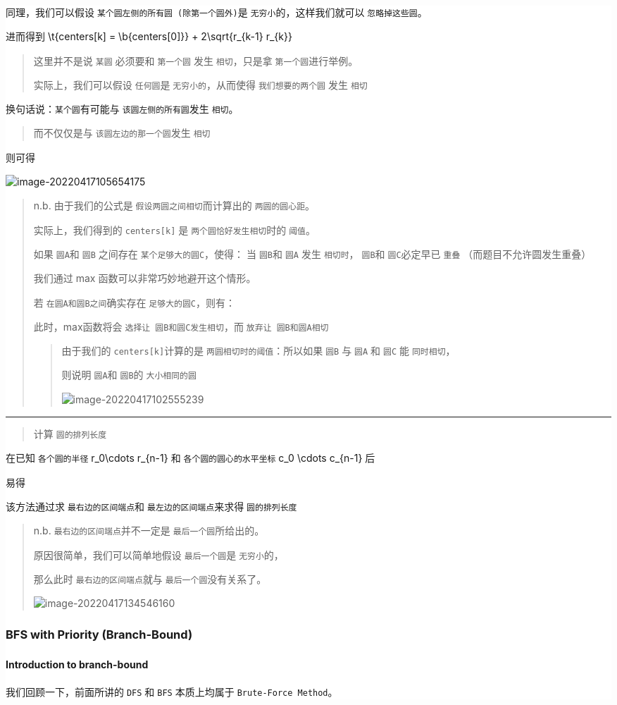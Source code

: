 同理，我们可以假设 `某个圆左侧的所有圆 (除第一个圆外)`是 `无穷小`的，这样我们就可以 `忽略掉这些圆`。

进而得到 \\t{centers\[k\] = \\b{centers\[0\]}} + 2\\sqrt{r\_{k-1} r\_{k}}

> 这里并不是说 `某圆` 必须要和 `第一个圆` 发生 `相切`，只是拿 `第一个圆`进行举例。
> 
> 实际上，我们可以假设 `任何圆`是 `无穷小的`，从而使得 `我们想要的两个圆` 发生 `相切`

换句话说：`某个圆`有可能与 `该圆左侧的所有圆`发生 `相切`。

> 而不仅仅是与 `该圆左边的那一个圆`发生 `相切`

则可得

![image-20220417105654175](https://s2.loli.net/2022/04/17/eBpADnG17sciEfm.png)

> n.b. 由于我们的公式是 `假设两圆之间相切`而计算出的 `两圆的圆心距`。
> 
> 实际上，我们得到的 `centers[k]` 是 `两个圆恰好发生相切`时的 `阈值`。
> 
> 如果 `圆A`和 `圆B` 之间存在 `某个足够大的圆C`，使得： 当 `圆B`和 `圆A` 发生 `相切时`， `圆B`和 `圆C`必定早已 `重叠` （而题目不允许圆发生重叠）
> 
> 我们通过 max 函数可以非常巧妙地避开这个情形。
> 
> 若 `在圆A和圆B之间`确实存在 `足够大的圆C`，则有：
> 
> 此时，max函数将会 `选择让 圆B和圆C发生相切`，而 `放弃让 圆B和圆A相切`
> 
> > 由于我们的 `centers[k]`计算的是 `两圆相切时的阈值`：所以如果 `圆B` 与 `圆A` 和 `圆C` 能 `同时相切`，
> > 
> > 则说明 `圆A`和 `圆B`的 `大小相同的圆`
> > 
> > ![image-20220417102555239](https://s2.loli.net/2022/04/17/3CKjxMDSYpV9Qgo.png)

* * *

> 计算 `圆的排列长度`

在已知 `各个圆的半径` r\_0\\cdots r\_{n-1} 和 `各个圆的圆心的水平坐标` c\_0 \\cdots c\_{n-1} 后

易得

该方法通过求 `最右边的区间端点`和 `最左边的区间端点`来求得 `圆的排列长度`

> n.b. `最右边的区间端点`并不一定是 `最后一个圆`所给出的。
> 
> 原因很简单，我们可以简单地假设 `最后一个圆`是 `无穷小`的，
> 
> 那么此时 `最右边的区间端点`就与 `最后一个圆`没有关系了。
> 
> ![image-20220417134546160](https://s2.loli.net/2022/04/17/1gwXRvBqmdWFIey.png)

### BFS with Priority (Branch-Bound)

#### Introduction to branch-bound

我们回顾一下，前面所讲的 `DFS` 和 `BFS` 本质上均属于 `Brute-Force Method`。
